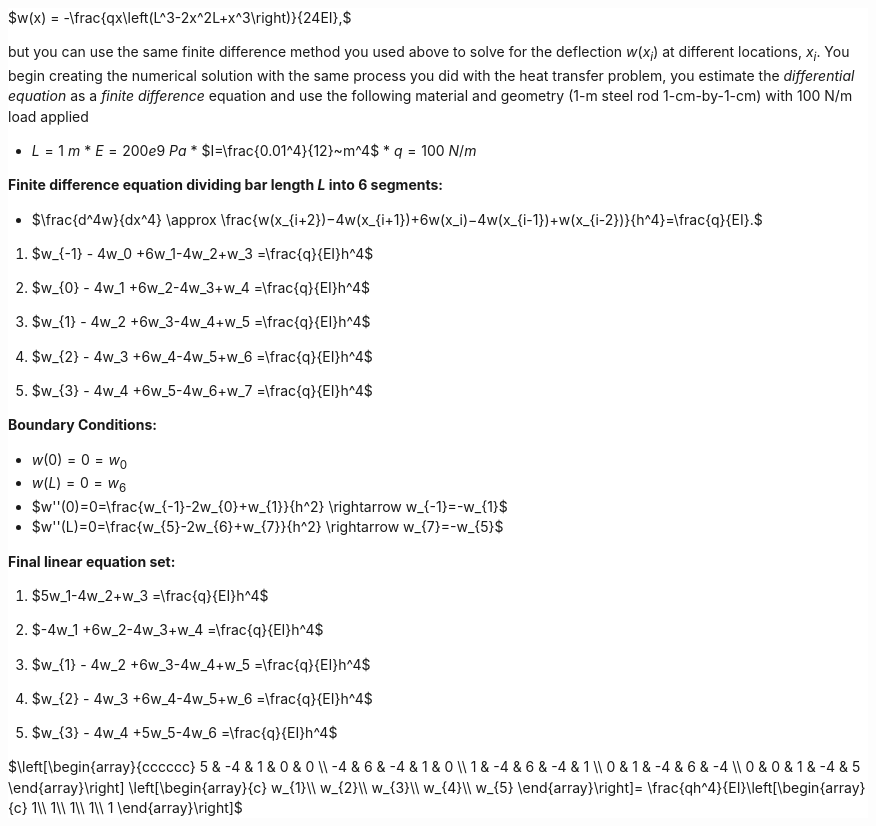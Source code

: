 $w(x) = -\frac{qx\left(L^3-2x^2L+x^3\right)}{24EI},$

but you can use the same finite difference method you used above to solve for the deflection $w(x_i)$ at different locations, $x_i$. You begin creating the numerical solution with the same process you did with the heat transfer problem, you estimate the _differential equation_ as a _finite difference_ equation and use the following material and geometry (1-m steel rod 1-cm-by-1-cm) with 100 N/m load applied

* $L=1~m$
* $E=200e9~Pa$
* $I=\frac{0.01^4}{12}~m^4$
* $q=100~N/m$

__Finite difference equation dividing bar length $L$ into 6 segments:__

* $\frac{d^4w}{dx^4} \approx \frac{w(x_{i+2})−4w(x_{i+1})+6w(x_i)−4w(x_{i-1})+w(x_{i-2})}{h^4}=\frac{q}{EI}.$

1. $w_{-1} - 4w_0 +6w_1-4w_2+w_3 =\frac{q}{EI}h^4$

2. $w_{0} - 4w_1 +6w_2-4w_3+w_4 =\frac{q}{EI}h^4$

3. $w_{1} - 4w_2 +6w_3-4w_4+w_5 =\frac{q}{EI}h^4$

4. $w_{2} - 4w_3 +6w_4-4w_5+w_6 =\frac{q}{EI}h^4$

5. $w_{3} - 4w_4 +6w_5-4w_6+w_7 =\frac{q}{EI}h^4$

__Boundary Conditions:__

* $w(0)=0=w_0$
* $w(L)=0=w_6$
* $w''(0)=0=\frac{w_{-1}-2w_{0}+w_{1}}{h^2} \rightarrow w_{-1}=-w_{1}$
* $w''(L)=0=\frac{w_{5}-2w_{6}+w_{7}}{h^2} \rightarrow w_{7}=-w_{5}$

__Final linear equation set:__

1. $5w_1-4w_2+w_3 =\frac{q}{EI}h^4$

2. $-4w_1 +6w_2-4w_3+w_4 =\frac{q}{EI}h^4$

3. $w_{1} - 4w_2 +6w_3-4w_4+w_5 =\frac{q}{EI}h^4$

4. $w_{2} - 4w_3 +6w_4-4w_5+w_6 =\frac{q}{EI}h^4$

5. $w_{3} - 4w_4 +5w_5-4w_6 =\frac{q}{EI}h^4$

$\left[\begin{array}{cccccc}
5 & -4 & 1 & 0 & 0  \\
-4 & 6 & -4 & 1 & 0 \\
1 & -4 & 6 & -4 & 1 \\
0 & 1 & -4 & 6 & -4 \\
0 & 0 & 1 & -4 & 5 
\end{array}\right]
\left[\begin{array}{c}
w_{1}\\
w_{2}\\
w_{3}\\
w_{4}\\
w_{5}
\end{array}\right]=
\frac{qh^4}{EI}\left[\begin{array}{c}
1\\
1\\
1\\
1\\
1
\end{array}\right]$
